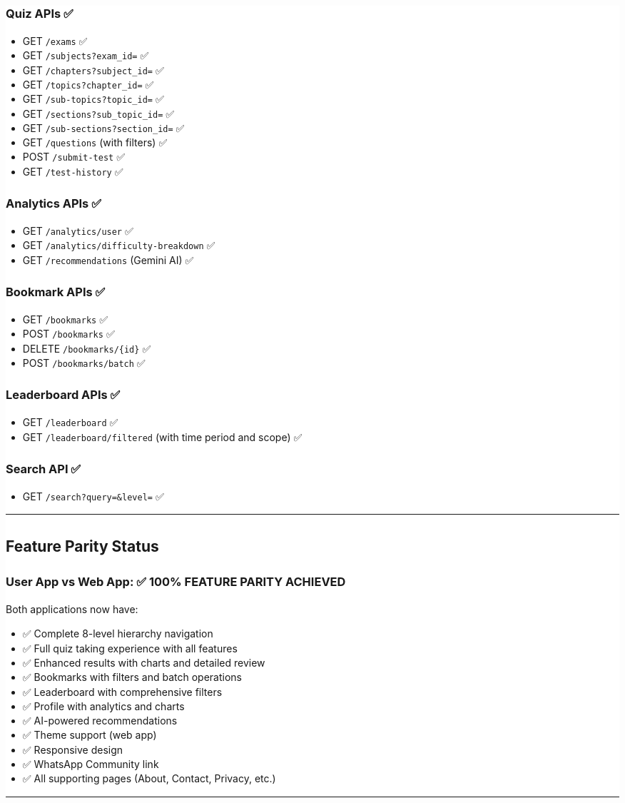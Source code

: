 ### Quiz APIs ✅
- GET `/exams` ✅
- GET `/subjects?exam_id=` ✅
- GET `/chapters?subject_id=` ✅
- GET `/topics?chapter_id=` ✅
- GET `/sub-topics?topic_id=` ✅
- GET `/sections?sub_topic_id=` ✅
- GET `/sub-sections?section_id=` ✅
- GET `/questions` (with filters) ✅
- POST `/submit-test` ✅
- GET `/test-history` ✅

### Analytics APIs ✅
- GET `/analytics/user` ✅
- GET `/analytics/difficulty-breakdown` ✅
- GET `/recommendations` (Gemini AI) ✅

### Bookmark APIs ✅
- GET `/bookmarks` ✅
- POST `/bookmarks` ✅
- DELETE `/bookmarks/{id}` ✅
- POST `/bookmarks/batch` ✅

### Leaderboard APIs ✅
- GET `/leaderboard` ✅
- GET `/leaderboard/filtered` (with time period and scope) ✅

### Search API ✅
- GET `/search?query=&level=` ✅

---

## Feature Parity Status

### User App vs Web App: ✅ 100% FEATURE PARITY ACHIEVED

Both applications now have:
- ✅ Complete 8-level hierarchy navigation
- ✅ Full quiz taking experience with all features
- ✅ Enhanced results with charts and detailed review
- ✅ Bookmarks with filters and batch operations
- ✅ Leaderboard with comprehensive filters
- ✅ Profile with analytics and charts
- ✅ AI-powered recommendations
- ✅ Theme support (web app)
- ✅ Responsive design
- ✅ WhatsApp Community link
- ✅ All supporting pages (About, Contact, Privacy, etc.)

---
